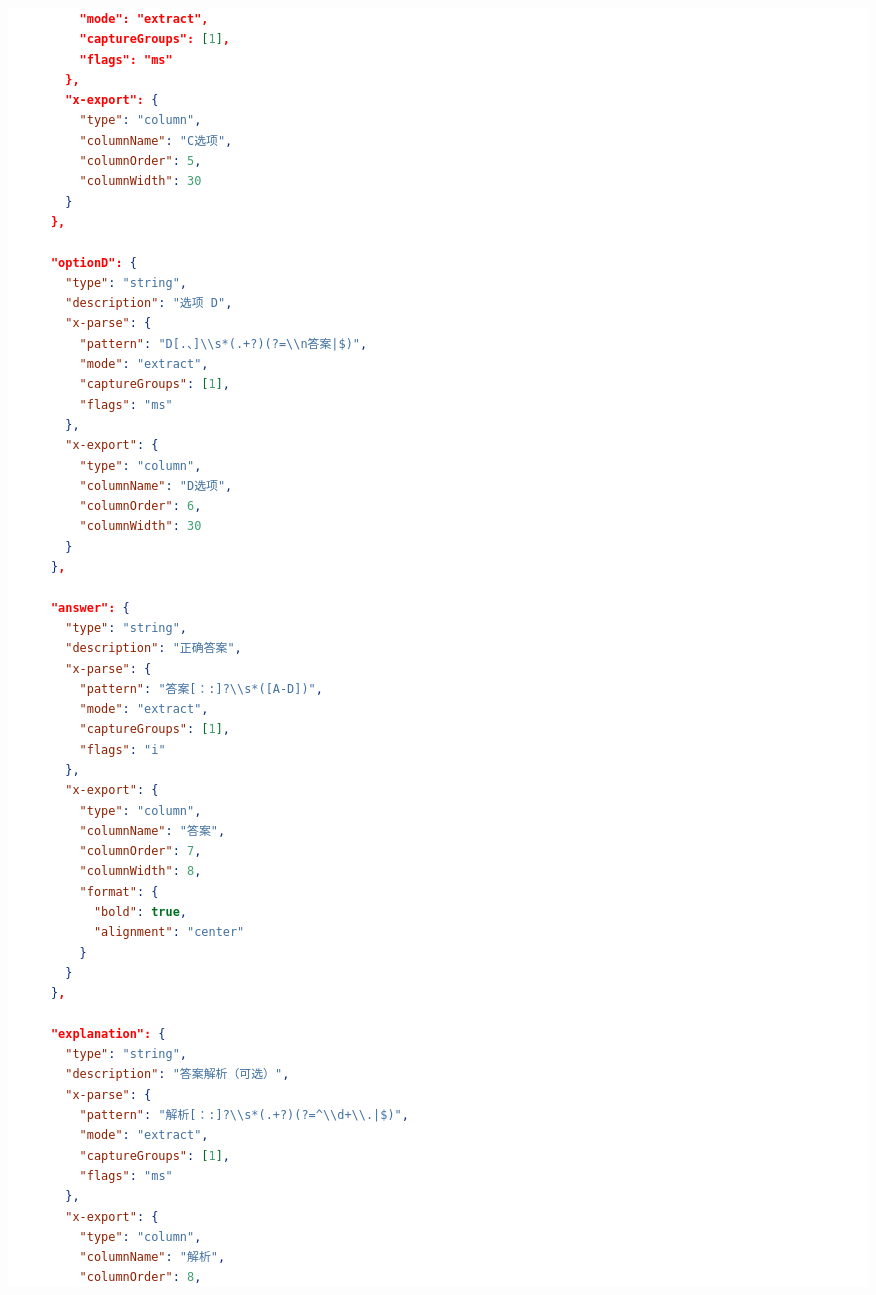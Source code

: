 ```json
          "mode": "extract",
          "captureGroups": [1],
          "flags": "ms"
        },
        "x-export": {
          "type": "column",
          "columnName": "C选项",
          "columnOrder": 5,
          "columnWidth": 30
        }
      },
      
      "optionD": {
        "type": "string",
        "description": "选项 D",
        "x-parse": {
          "pattern": "D[.、]\\s*(.+?)(?=\\n答案|$)",
          "mode": "extract",
          "captureGroups": [1],
          "flags": "ms"
        },
        "x-export": {
          "type": "column",
          "columnName": "D选项",
          "columnOrder": 6,
          "columnWidth": 30
        }
      },
      
      "answer": {
        "type": "string",
        "description": "正确答案",
        "x-parse": {
          "pattern": "答案[：:]?\\s*([A-D])",
          "mode": "extract",
          "captureGroups": [1],
          "flags": "i"
        },
        "x-export": {
          "type": "column",
          "columnName": "答案",
          "columnOrder": 7,
          "columnWidth": 8,
          "format": {
            "bold": true,
            "alignment": "center"
          }
        }
      },
      
      "explanation": {
        "type": "string",
        "description": "答案解析（可选）",
        "x-parse": {
          "pattern": "解析[：:]?\\s*(.+?)(?=^\\d+\\.|$)",
          "mode": "extract",
          "captureGroups": [1],
          "flags": "ms"
        },
        "x-export": {
          "type": "column",
          "columnName": "解析",
          "columnOrder": 8,
```